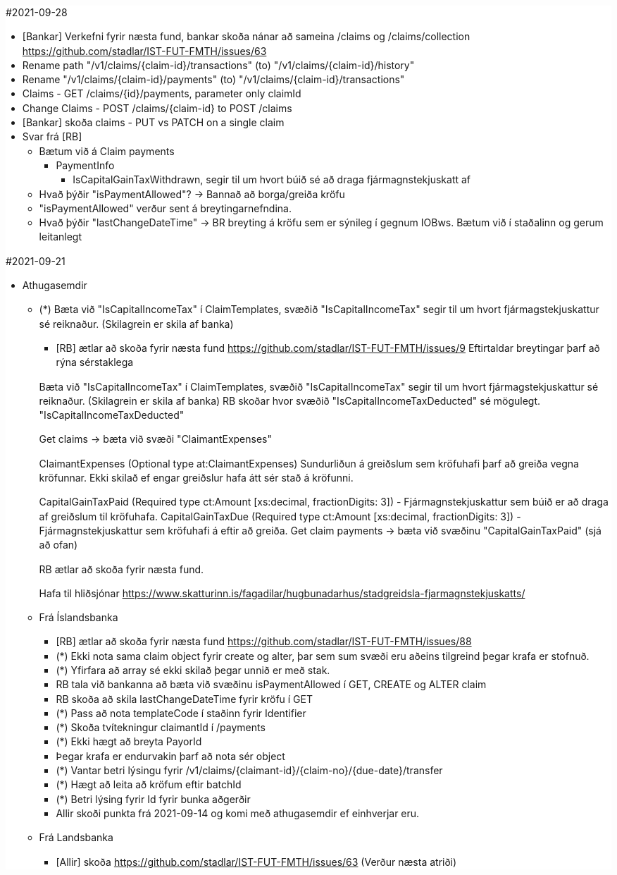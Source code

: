 #2021-09-28
- [Bankar] Verkefni fyrir næsta fund, bankar skoða nánar að sameina /claims og /claims/collection
  https://github.com/stadlar/IST-FUT-FMTH/issues/63
- Rename path "/v1/claims/{claim-id}/transactions" (to) "/v1/claims/{claim-id}/history"
- Rename "/v1/claims/{claim-id}/payments" (to) "/v1/claims/{claim-id}/transactions"
- Claims - GET /claims/{id}/payments, parameter only claimId
- Change Claims - POST /claims/{claim-id} to POST /claims
- [Bankar] skoða claims - PUT vs PATCH on a single claim
- Svar frá [RB]
  - Bætum við á Claim payments
    - PaymentInfo
      - IsCapitalGainTaxWithdrawn, segir til um hvort búið sé að draga fjármagnstekjuskatt af
  - Hvað þýðir "isPaymentAllowed"? -> Bannað að borga/greiða kröfu
  - "isPaymentAllowed" verður sent á breytingarnefndina.
  - Hvað þýðir "lastChangeDateTime" -> BR breyting á kröfu sem er sýnileg í gegnum IOBws. Bætum við í staðalinn og gerum leitanlegt
  

#2021-09-21
- Athugasemdir
  - (*) Bæta við "IsCapitalIncomeTax" í ClaimTemplates, svæðið "IsCapitalIncomeTax" segir til um hvort fjármagstekjuskattur sé reiknaður. (Skilagrein er skila af banka)
    - [RB] ætlar að skoða fyrir næsta fund https://github.com/stadlar/IST-FUT-FMTH/issues/9
    Eftirtaldar breytingar þarf að rýna sérstaklega
      
    Bæta við "IsCapitalIncomeTax" í ClaimTemplates, svæðið "IsCapitalIncomeTax" segir til um hvort fjármagstekjuskattur sé reiknaður. (Skilagrein er skila af banka)
    RB skoðar hvor svæðið "IsCapitalIncomeTaxDeducted" sé mögulegt. "IsCapitalIncomeTaxDeducted"
    
    Get claims -> bæta við svæði "ClaimantExpenses"
    
    ClaimantExpenses (Optional type at:ClaimantExpenses)
    Sundurliðun á greiðslum sem kröfuhafi þarf að greiða vegna kröfunnar. Ekki skilað ef engar greiðslur hafa átt sér stað á kröfunni.
    
    CapitalGainTaxPaid (Required type ct:Amount [xs:decimal, fractionDigits: 3]) - Fjármagnstekjuskattur sem búið er að draga af greiðslum til kröfuhafa.
    CapitalGainTaxDue (Required type ct:Amount [xs:decimal, fractionDigits: 3]) - Fjármagnstekjuskattur sem kröfuhafi á eftir að greiða.
    Get claim payments -> bæta við svæðinu "CapitalGainTaxPaid" (sjá að ofan)
    
    RB ætlar að skoða fyrir næsta fund.
    
    Hafa til hliðsjónar https://www.skatturinn.is/fagadilar/hugbunadarhus/stadgreidsla-fjarmagnstekjuskatts/ 

  - Frá Íslandsbanka  
    - [RB] ætlar að skoða fyrir næsta fund https://github.com/stadlar/IST-FUT-FMTH/issues/88 
    - (*) Ekki nota sama claim object fyrir create og alter, þar sem sum svæði eru aðeins tilgreind þegar krafa er stofnuð.
    - (*) Yfirfara að array sé ekki skilað þegar unnið er með stak.
    - RB tala við bankanna að bæta við svæðinu isPaymentAllowed í GET, CREATE og ALTER claim
    - RB skoða að skila lastChangeDateTime fyrir kröfu í GET
    - (*) Pass að nota templateCode í staðinn fyrir Identifier
    - (*) Skoða tvítekningur claimantId í /payments
    - (*) Ekki hægt að breyta PayorId
    - Þegar krafa er endurvakin þarf að nota sér object
    - (*) Vantar betri lýsingu fyrir /v1/claims/{claimant-id}/{claim-no}/{due-date}/transfer
    - (*) Hægt að leita að kröfum eftir batchId
    - (*) Betri lýsing fyrir Id fyrir bunka aðgerðir
    - Allir skoði punkta frá 2021-09-14 og komi með athugasemdir ef einhverjar eru.
  - Frá Landsbanka
    - [Allir] skoða https://github.com/stadlar/IST-FUT-FMTH/issues/63 (Verður næsta atriði) 
